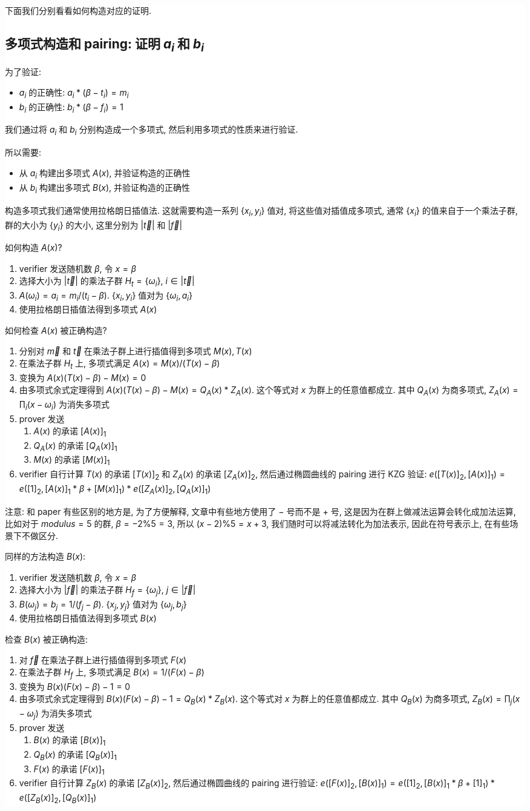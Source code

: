 下面我们分别看看如何构造对应的证明.
## 多项式构造和 pairing: 证明  $a_i$ 和 $b_i$ 

为了验证:

- $a_i$ 的正确性: $a_i * (\beta - t_i) = m_i$ 
- $b_i$ 的正确性: $b_i * (\beta - f_i) = 1$ 

我们通过将 $a_i$ 和 $b_i$ 分别构造成一个多项式, 然后利用多项式的性质来进行验证.

所以需要:

- 从  $a_i$ 构建出多项式 $A(x)$, 并验证构造的正确性
- 从  $b_i$ 构建出多项式 $B(x)$, 并验证构造的正确性

构造多项式我们通常使用拉格朗日插值法. 这就需要构造一系列 $\{x_i, y_i\}$ 值对, 将这些值对插值成多项式, 通常 $\{x_i\}$ 的值来自于一个乘法子群, 群的大小为 $\{y_i\}$ 的大小, 这里分别为 $|\vec t|$ 和 $|\vec f|$

如何构造 $A(x)$? 

1. verifier 发送随机数 $\beta$, 令 $x =  \beta$
2. 选择大小为 $|\vec t|$ 的乘法子群  $H_t = \{\omega_i\}$,  $i \in |\vec t|$
3. $A(\omega_i) = a_i = m_i / (t_i - \beta)$.  $\{x_i, y_i\}$ 值对为  $\{\omega_i, a_i\}$ 
4. 使用拉格朗日插值法得到多项式 $A(x)$

如何检查 $A(x)$ 被正确构造?

1. 分别对 $\vec m$ 和 $\vec t$ 在乘法子群上进行插值得到多项式 $M(x), T(x)$
2. 在乘法子群  $H_t$ 上, 多项式满足 $A(x) = M(x)/(T(x) - \beta)$
3. 变换为 $A(x)(T(x) - \beta) - M(x) = 0$
4. 由多项式余式定理得到 $A(x)(T(x) - \beta) - M(x) = Q_A(x) * Z_A(x)$. 这个等式对 $x$ 为群上的任意值都成立. 其中 $Q_A(x)$ 为商多项式, $Z_A(x) = \prod_i(x - \omega_i)$ 为消失多项式
5. prover 发送
	1. $A(x)$ 的承诺 $[A(x)]_1$
	2. $Q_A(x)$ 的承诺 $[Q_A(x)]_1$
	3. $M(x)$ 的承诺 $[M(x)]_1$
6. verifier 自行计算 $T(x)$ 的承诺 $[T(x)]_2$ 和  $Z_A(x)$ 的承诺 $[Z_A(x)]_2$, 然后通过椭圆曲线的 pairing 进行 KZG  验证: $e([T(x)]_2, [A(x)]_1) = e([1]_2, [A(x)]_1 * \beta + [M(x)]_1) * e([Z_A(x)]_2, [Q_A(x)]_1)$

注意: 和 paper 有些区别的地方是, 为了方便解释, 文章中有些地方使用了 $-$ 号而不是 $+$ 号, 这是因为在群上做减法运算会转化成加法运算, 比如对于 $modulus = 5$ 的群, $\beta=-2\%5 = 3$, 所以  $(x - 2)\%5 = x + 3$, 我们随时可以将减法转化为加法表示, 因此在符号表示上, 在有些场景下不做区分.

同样的方法构造 $B(x)$:

1. verifier 发送随机数 $\beta$, 令 $x = \beta$
2. 选择大小为 $|\vec f|$ 的乘法子群 $H_f = \{\omega_j\}$, $j \in |\vec f|$
3. $B(\omega_j) = b_j = 1 / (f_j - \beta)$. $\{x_j, y_j\}$ 值对为 $\{\omega_j, b_j\}$
4. 使用拉格朗日插值法得到多项式 $B(x)$

检查 $B(x)$ 被正确构造:

1. 对 $\vec f$ 在乘法子群上进行插值得到多项式 $F(x)$
2. 在乘法子群 $H_f$ 上, 多项式满足 $B(x) = 1/(F(x) - \beta)$
3. 变换为 $B(x)(F(x) - \beta) - 1 = 0$
4. 由多项式余式定理得到 $B(x)(F(x) - \beta) - 1 = Q_B(x) * Z_B(x)$. 这个等式对 $x$ 为群上的任意值都成立. 其中 $Q_B(x)$ 为商多项式, $Z_B(x) = \prod_j(x - \omega_j)$ 为消失多项式
5. prover 发送
	1. $B(x)$ 的承诺 $[B(x)]_1$
	2. $Q_B(x)$ 的承诺 $[Q_B(x)]_1$
	3. $F(x)$ 的承诺 $[F(x)]_1$
6. verifier 自行计算 $Z_B(x)$ 的承诺 $[Z_B(x)]_2$, 然后通过椭圆曲线的 pairing 进行验证: $e([F(x)]_2, [B(x)]_1) = e([1]_2, [B(x)]_1 * \beta + [1]_1) * e([Z_B(x)]_2, [Q_B(x)]_1)$
